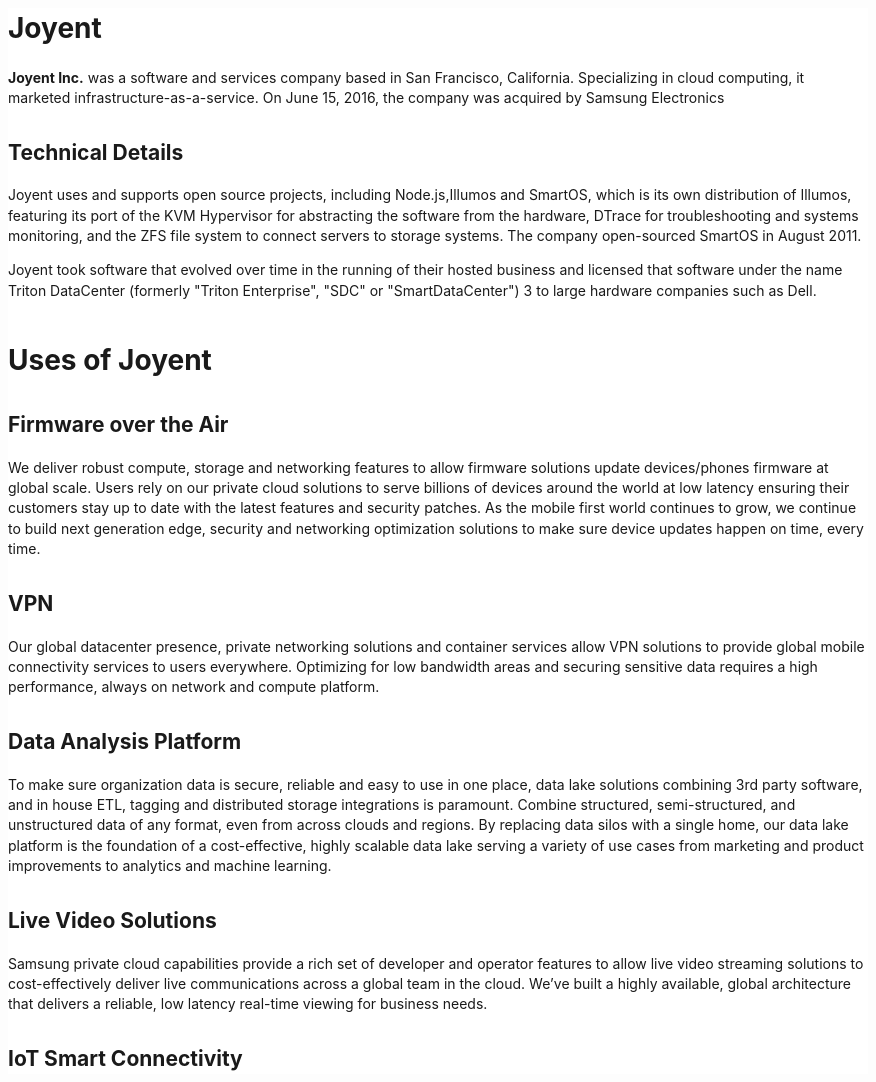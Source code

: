 ﻿# Joyent
**Joyent Inc.** was a software and services company based in San Francisco, California. Specializing in cloud computing, it marketed infrastructure-as-a-service. On June 15, 2016, the company was acquired by Samsung Electronics

## Technical Details
Joyent uses and supports open source  projects, including Node.js,Illumos and SmartOS, which is its own distribution of Illumos, featuring its port of the KVM Hypervisor for abstracting the software from the hardware, DTrace for troubleshooting and systems monitoring, and the ZFS file system to connect servers to storage systems. The company open-sourced SmartOS in August 2011.

Joyent took software that evolved over time in the running of their hosted business and licensed that software under the name Triton DataCenter (formerly "Triton Enterprise", "SDC" or "SmartDataCenter") 3 to large hardware companies such as Dell.

# Uses of Joyent
## Firmware over the Air

We deliver robust compute, storage and networking features to allow firmware solutions update devices/phones firmware at global scale. Users rely on our private cloud solutions to serve billions of devices around the world at low latency ensuring their customers stay up to date with the latest features and security patches. As the mobile first world continues to grow, we continue to build next generation edge, security and networking optimization solutions to make sure device updates happen on time, every time.

## VPN

Our global datacenter presence, private networking solutions and container services allow VPN solutions to provide global mobile connectivity services to users everywhere. Optimizing for low bandwidth areas and securing sensitive data requires a high performance, always on network and compute platform.

## Data Analysis Platform

To make sure organization data is secure, reliable and easy to use in one place, data lake solutions combining 3rd party software, and in house ETL, tagging and distributed storage integrations is paramount. Combine structured, semi-structured, and unstructured data of any format, even from across clouds and regions. By replacing data silos with a single home, our data lake platform is the foundation of a cost-effective, highly scalable data lake serving a variety of use cases from marketing and product improvements to analytics and machine learning.

## Live Video Solutions

Samsung private cloud capabilities provide a rich set of developer and operator features to allow live video streaming solutions to cost-effectively deliver live communications across a global team in the cloud. We’ve built a highly available, global architecture that delivers a reliable, low latency real-time viewing for business needs.

## IoT Smart Connectivity

